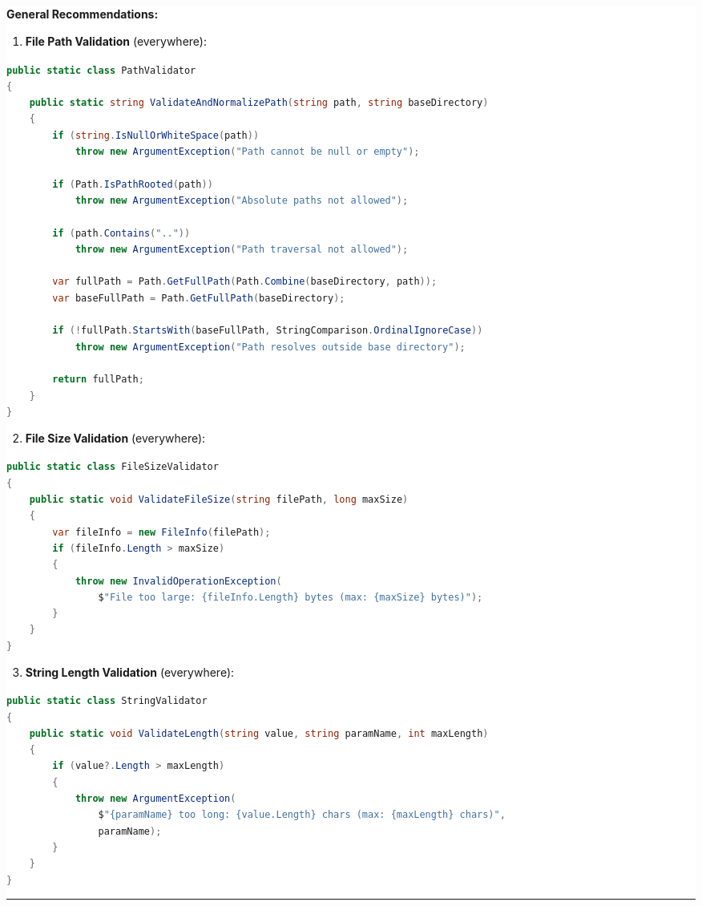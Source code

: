 **General Recommendations:**

1. **File Path Validation** (everywhere):
```csharp
public static class PathValidator
{
    public static string ValidateAndNormalizePath(string path, string baseDirectory)
    {
        if (string.IsNullOrWhiteSpace(path))
            throw new ArgumentException("Path cannot be null or empty");

        if (Path.IsPathRooted(path))
            throw new ArgumentException("Absolute paths not allowed");

        if (path.Contains(".."))
            throw new ArgumentException("Path traversal not allowed");

        var fullPath = Path.GetFullPath(Path.Combine(baseDirectory, path));
        var baseFullPath = Path.GetFullPath(baseDirectory);

        if (!fullPath.StartsWith(baseFullPath, StringComparison.OrdinalIgnoreCase))
            throw new ArgumentException("Path resolves outside base directory");

        return fullPath;
    }
}
```

2. **File Size Validation** (everywhere):
```csharp
public static class FileSizeValidator
{
    public static void ValidateFileSize(string filePath, long maxSize)
    {
        var fileInfo = new FileInfo(filePath);
        if (fileInfo.Length > maxSize)
        {
            throw new InvalidOperationException(
                $"File too large: {fileInfo.Length} bytes (max: {maxSize} bytes)");
        }
    }
}
```

3. **String Length Validation** (everywhere):
```csharp
public static class StringValidator
{
    public static void ValidateLength(string value, string paramName, int maxLength)
    {
        if (value?.Length > maxLength)
        {
            throw new ArgumentException(
                $"{paramName} too long: {value.Length} chars (max: {maxLength} chars)",
                paramName);
        }
    }
}
```

---